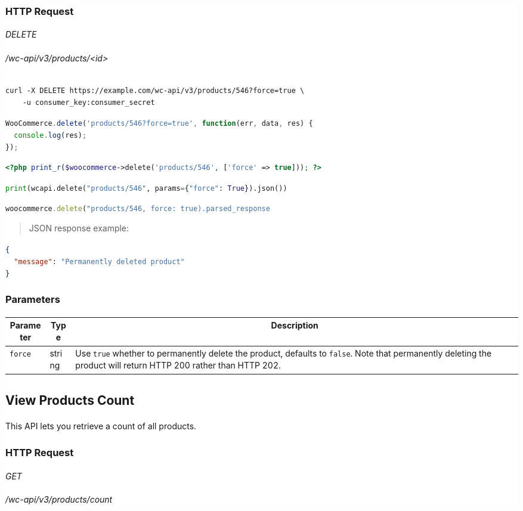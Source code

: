 ### HTTP Request ###

<div class="api-endpoint">
	<div class="endpoint-data">
		<i class="label label-delete">DELETE</i>
		<h6>/wc-api/v3/products/&lt;id&gt;</h6>
	</div>
</div>

```shell
curl -X DELETE https://example.com/wc-api/v3/products/546?force=true \
	-u consumer_key:consumer_secret
```

```javascript
WooCommerce.delete('products/546?force=true', function(err, data, res) {
  console.log(res);
});
```

```php
<?php print_r($woocommerce->delete('products/546', ['force' => true])); ?>
```

```python
print(wcapi.delete("products/546", params={"force": True}).json())
```

```ruby
woocommerce.delete("products/546, force: true).parsed_response
```

> JSON response example:

```json
{
  "message": "Permanently deleted product"
}
```

### Parameters ###

| Parameter |  Type  |                                                                           Description                                                                            |
| --------- | ------ | ---------------------------------------------------------------------------------------------------------------------------------------------------------------- |
| `force`   | string | Use `true` whether to permanently delete the product, defaults to `false`. Note that permanently deleting the product will return HTTP 200 rather than HTTP 202. |

## View Products Count ##

This API lets you retrieve a count of all products.

### HTTP Request ###

<div class="api-endpoint">
	<div class="endpoint-data">
		<i class="label label-get">GET</i>
		<h6>/wc-api/v3/products/count</h6>
	</div>
</div>

